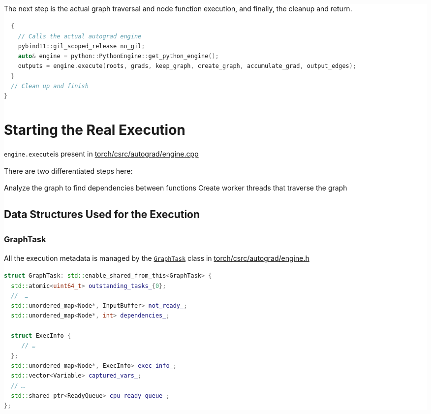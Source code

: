 The next step is the actual graph traversal and node function execution, and finally, the cleanup and return.

```c++
  {
    // Calls the actual autograd engine
    pybind11::gil_scoped_release no_gil;
    auto& engine = python::PythonEngine::get_python_engine();
    outputs = engine.execute(roots, grads, keep_graph, create_graph, accumulate_grad, output_edges);
  }
  // Clean up and finish
}

```

# Starting the Real Execution

`engine.execute`is present in [torch/csrc/autograd/engine.cpp](https://github.com/pytorch/pytorch/blob/bc2c6edaf163b1a1330e37a6e34caf8c553e4755/torch/csrc/autograd/engine.cpp#L969-L1044) 

There are two differentiated steps here:

Analyze the graph to find dependencies between functions
Create worker threads that traverse the graph

## Data Structures Used for the Execution

### GraphTask

All the execution metadata is managed by the [`GraphTask`](https://github.com/pytorch/pytorch/blob/bc2c6edaf163b1a1330e37a6e34caf8c553e4755/torch/csrc/autograd/engine.h#L51-L196) class in [torch/csrc/autograd/engine.h](https://github.com/pytorch/pytorch/blob/release/1.11/torch/csrc/autograd/engine.h)

```c++
struct GraphTask: std::enable_shared_from_this<GraphTask> {
  std::atomic<uint64_t> outstanding_tasks_{0};
  //  … 
  std::unordered_map<Node*, InputBuffer> not_ready_;
  std::unordered_map<Node*, int> dependencies_;

  struct ExecInfo {
     // …
  };
  std::unordered_map<Node*, ExecInfo> exec_info_;
  std::vector<Variable> captured_vars_;
  // …
  std::shared_ptr<ReadyQueue> cpu_ready_queue_;
};

```
